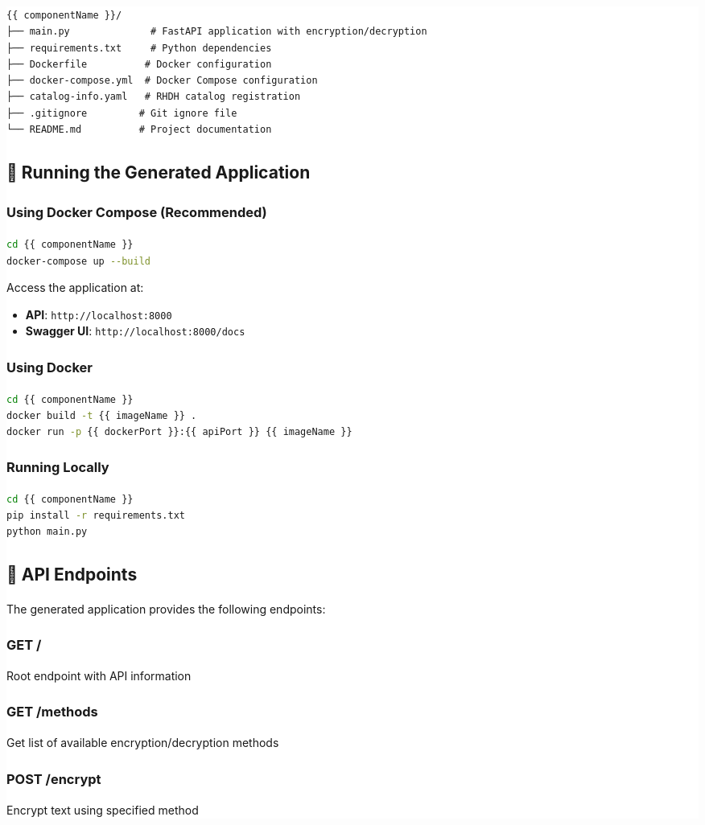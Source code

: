 ```
{{ componentName }}/
├── main.py              # FastAPI application with encryption/decryption
├── requirements.txt     # Python dependencies
├── Dockerfile          # Docker configuration
├── docker-compose.yml  # Docker Compose configuration
├── catalog-info.yaml   # RHDH catalog registration
├── .gitignore         # Git ignore file
└── README.md          # Project documentation
```

## 🚀 Running the Generated Application

### **Using Docker Compose (Recommended)**

```bash
cd {{ componentName }}
docker-compose up --build
```

Access the application at:
- **API**: `http://localhost:8000`
- **Swagger UI**: `http://localhost:8000/docs`

### **Using Docker**

```bash
cd {{ componentName }}
docker build -t {{ imageName }} .
docker run -p {{ dockerPort }}:{{ apiPort }} {{ imageName }}
```

### **Running Locally**

```bash
cd {{ componentName }}
pip install -r requirements.txt
python main.py
```

## 🔌 API Endpoints

The generated application provides the following endpoints:

### **GET /** 
Root endpoint with API information

### **GET /methods**
Get list of available encryption/decryption methods

### **POST /encrypt**
Encrypt text using specified method
